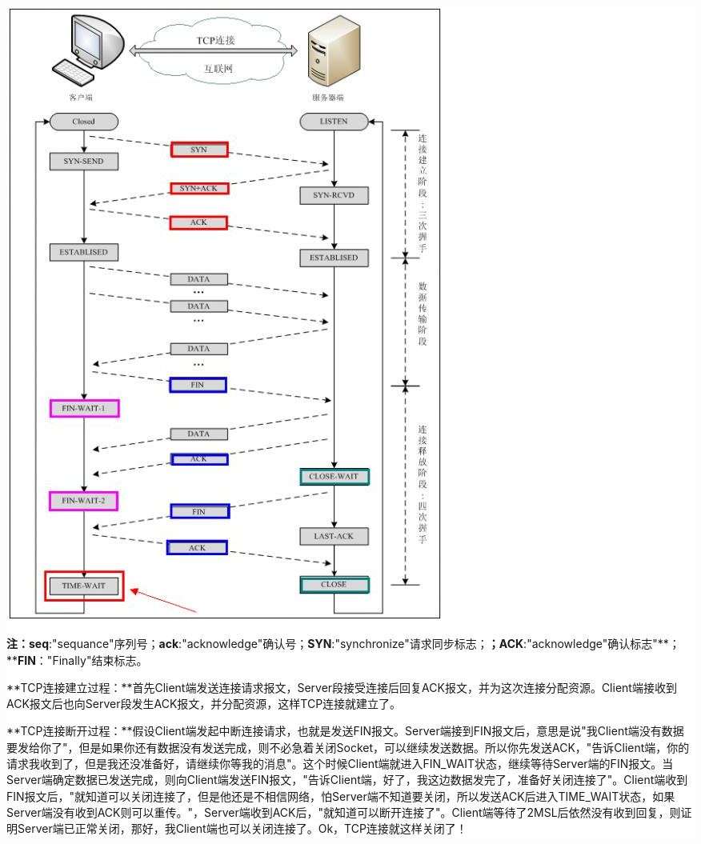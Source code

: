 ![img](README1.assets/1538030297-7824-20150904110008388-1768388886.gif)

**注：seq**:"sequance"序列号；**ack**:"acknowledge"确认号；**SYN**:"synchronize"请求同步标志；**；ACK**:"acknowledge"确认标志"**；****FIN**："Finally"结束标志。

**TCP连接建立过程：**首先Client端发送连接请求报文，Server段接受连接后回复ACK报文，并为这次连接分配资源。Client端接收到ACK报文后也向Server段发生ACK报文，并分配资源，这样TCP连接就建立了。

**TCP连接断开过程：**假设Client端发起中断连接请求，也就是发送FIN报文。Server端接到FIN报文后，意思是说"我Client端没有数据要发给你了"，但是如果你还有数据没有发送完成，则不必急着关闭Socket，可以继续发送数据。所以你先发送ACK，"告诉Client端，你的请求我收到了，但是我还没准备好，请继续你等我的消息"。这个时候Client端就进入FIN_WAIT状态，继续等待Server端的FIN报文。当Server端确定数据已发送完成，则向Client端发送FIN报文，"告诉Client端，好了，我这边数据发完了，准备好关闭连接了"。Client端收到FIN报文后，"就知道可以关闭连接了，但是他还是不相信网络，怕Server端不知道要关闭，所以发送ACK后进入TIME_WAIT状态，如果Server端没有收到ACK则可以重传。"，Server端收到ACK后，"就知道可以断开连接了"。Client端等待了2MSL后依然没有收到回复，则证明Server端已正常关闭，那好，我Client端也可以关闭连接了。Ok，TCP连接就这样关闭了！
